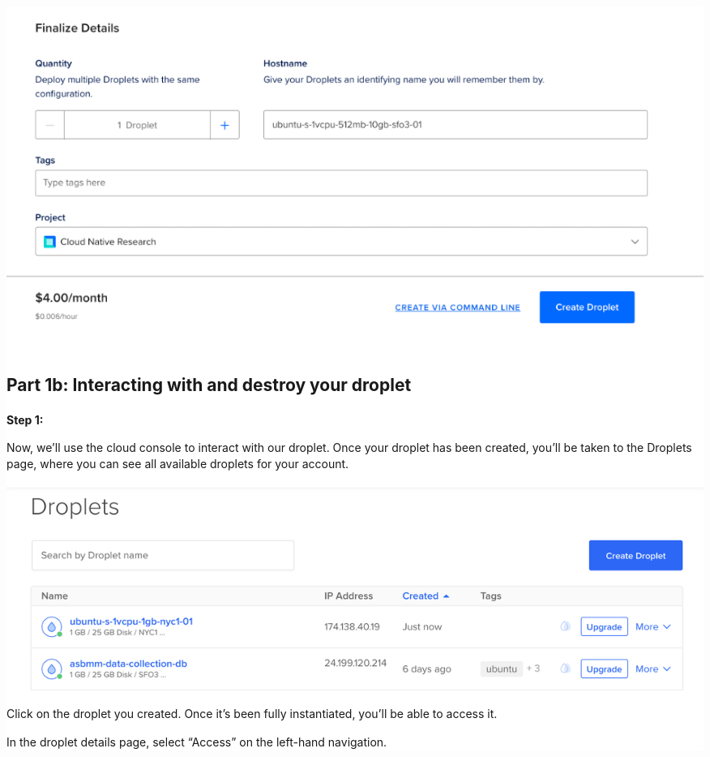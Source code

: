 ![create_droplet](img/create_droplet.png)

## Part 1b: Interacting with and destroy your droplet

**Step 1:**

Now, we’ll use the cloud console to interact with our droplet. Once your droplet has been created, you’ll be taken to the Droplets page, where you can see all available droplets for your account. 

![All Created Droplets](img/all_created_droplets.png)

Click on the droplet you created. Once it’s been fully instantiated, you’ll be able to access it. 

In the droplet details page, select “Access” on the left-hand navigation. 
